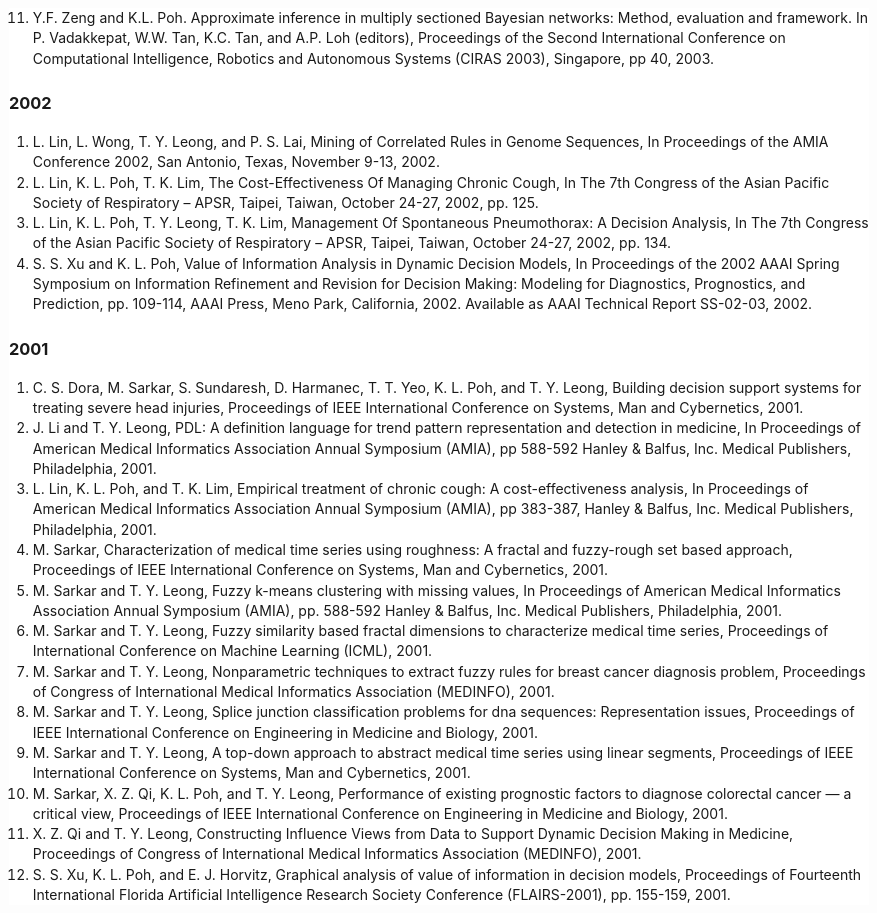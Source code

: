 11. Y.F. Zeng and K.L. Poh. Approximate inference in multiply sectioned Bayesian networks: Method, evaluation and framework. In P. Vadakkepat, W.W. Tan, K.C. Tan, and A.P. Loh (editors), Proceedings of the Second International Conference on Computational Intelligence, Robotics and Autonomous Systems (CIRAS 2003), Singapore, pp 40, 2003.

### 2002
1. L. Lin, L. Wong, T. Y. Leong, and P. S. Lai, Mining of Correlated Rules in Genome Sequences, In Proceedings of the AMIA Conference 2002, San Antonio, Texas, November 9-13, 2002.
2. L. Lin, K. L. Poh, T. K. Lim, The Cost-Effectiveness Of Managing Chronic Cough, In The 7th Congress of the Asian Pacific Society of Respiratory – APSR, Taipei, Taiwan, October 24-27, 2002, pp. 125.
3. L. Lin, K. L. Poh, T. Y. Leong, T. K. Lim, Management Of Spontaneous Pneumothorax: A Decision Analysis, In The 7th Congress of the Asian Pacific Society of Respiratory – APSR, Taipei, Taiwan, October 24-27, 2002, pp. 134.
4. S. S. Xu and K. L. Poh, Value of Information Analysis in Dynamic Decision Models, In Proceedings of the 2002 AAAI Spring Symposium on Information Refinement and Revision for Decision Making: Modeling for Diagnostics, Prognostics, and Prediction, pp. 109-114, AAAI Press, Meno Park, California, 2002. Available as AAAI Technical Report SS-02-03, 2002.

### 2001
1. C. S. Dora, M. Sarkar, S. Sundaresh, D. Harmanec, T. T. Yeo, K. L. Poh, and T. Y. Leong, Building decision support systems for treating severe head injuries, Proceedings of IEEE International Conference on Systems, Man and Cybernetics, 2001.
2. J. Li and T. Y. Leong, PDL: A definition language for trend pattern representation and detection in medicine, In Proceedings of American Medical Informatics Association Annual Symposium (AMIA), pp 588-592 Hanley & Balfus, Inc. Medical Publishers, Philadelphia, 2001.
3. L. Lin, K. L. Poh, and T. K. Lim, Empirical treatment of chronic cough: A cost-effectiveness analysis, In Proceedings of American Medical Informatics Association Annual Symposium (AMIA), pp 383-387, Hanley & Balfus, Inc. Medical Publishers, Philadelphia, 2001.
4. M. Sarkar, Characterization of medical time series using roughness: A fractal and fuzzy-rough set based approach, Proceedings of IEEE International Conference on Systems, Man and Cybernetics, 2001.
5. M. Sarkar and T. Y. Leong, Fuzzy k-means clustering with missing values, In Proceedings of American Medical Informatics Association Annual Symposium (AMIA), pp. 588-592 Hanley & Balfus, Inc. Medical Publishers, Philadelphia, 2001.
6. M. Sarkar and T. Y. Leong, Fuzzy similarity based fractal dimensions to characterize medical time series, Proceedings of International Conference on Machine Learning (ICML), 2001.
7. M. Sarkar and T. Y. Leong, Nonparametric techniques to extract fuzzy rules for breast cancer diagnosis problem, Proceedings of Congress of International Medical Informatics Association (MEDINFO), 2001.
8. M. Sarkar and T. Y. Leong, Splice junction classification problems for dna sequences: Representation issues, Proceedings of IEEE International Conference on Engineering in Medicine and Biology, 2001.
9. M. Sarkar and T. Y. Leong, A top-down approach to abstract medical time series using linear segments, Proceedings of IEEE International Conference on Systems, Man and Cybernetics, 2001.
10. M. Sarkar, X. Z. Qi, K. L. Poh, and T. Y. Leong, Performance of existing prognostic factors to diagnose colorectal cancer — a critical view, Proceedings of IEEE International Conference on Engineering in Medicine and Biology, 2001.
11. X. Z. Qi and T. Y. Leong, Constructing Influence Views from Data to Support Dynamic Decision Making in Medicine, Proceedings of Congress of International Medical Informatics Association (MEDINFO), 2001.
12. S. S. Xu, K. L. Poh, and E. J. Horvitz, Graphical analysis of value of information in decision models, Proceedings of Fourteenth International Florida Artificial Intelligence Research Society Conference (FLAIRS-2001), pp. 155-159, 2001.
